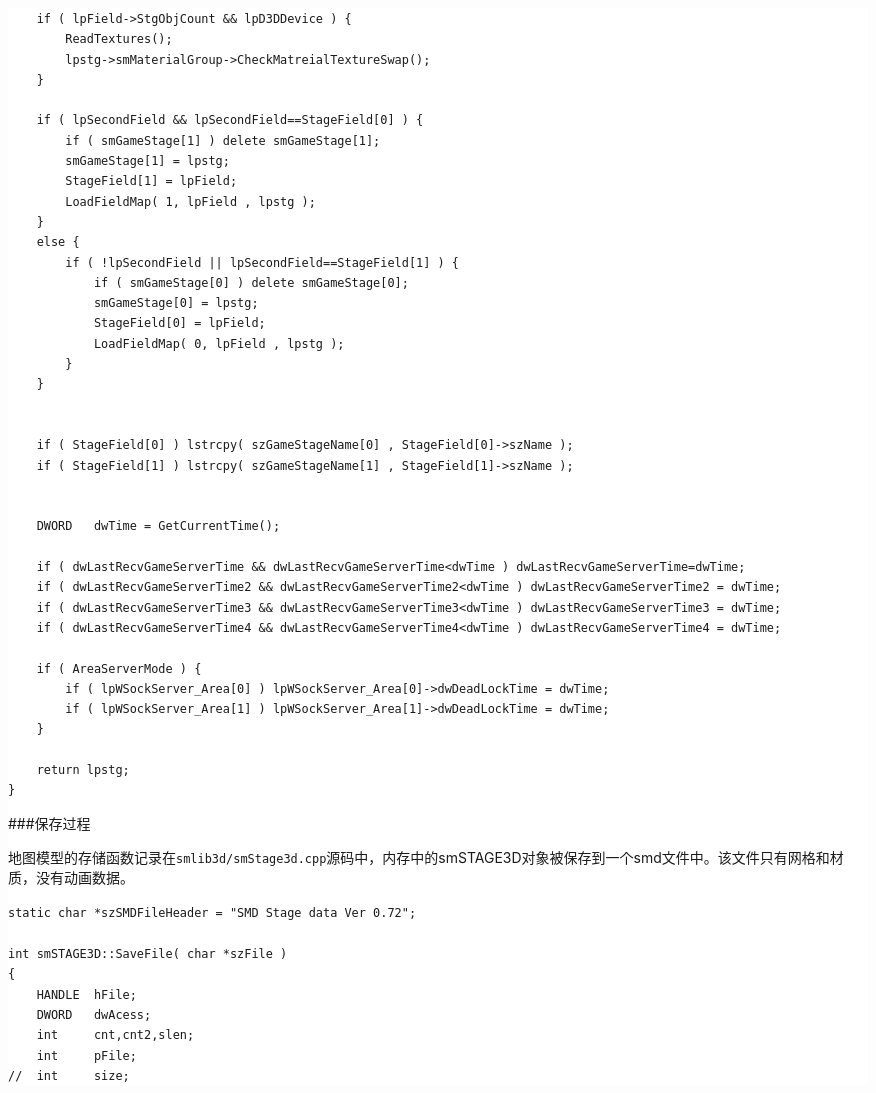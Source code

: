		if ( lpField->StgObjCount && lpD3DDevice ) {
			ReadTextures();
			lpstg->smMaterialGroup->CheckMatreialTextureSwap();	
		}
	
		if ( lpSecondField && lpSecondField==StageField[0] ) {
			if ( smGameStage[1] ) delete smGameStage[1];
			smGameStage[1] = lpstg;
			StageField[1] = lpField;
			LoadFieldMap( 1, lpField , lpstg );
		}
		else {
			if ( !lpSecondField || lpSecondField==StageField[1] ) {
				if ( smGameStage[0] ) delete smGameStage[0];
				smGameStage[0] = lpstg;
				StageField[0] = lpField;
				LoadFieldMap( 0, lpField , lpstg );
			}
		}
	
	
		if ( StageField[0] ) lstrcpy( szGameStageName[0] , StageField[0]->szName );
		if ( StageField[1] ) lstrcpy( szGameStageName[1] , StageField[1]->szName );
	
	
		DWORD	dwTime = GetCurrentTime();
	
		if ( dwLastRecvGameServerTime && dwLastRecvGameServerTime<dwTime ) dwLastRecvGameServerTime=dwTime;
		if ( dwLastRecvGameServerTime2 && dwLastRecvGameServerTime2<dwTime ) dwLastRecvGameServerTime2 = dwTime;
		if ( dwLastRecvGameServerTime3 && dwLastRecvGameServerTime3<dwTime ) dwLastRecvGameServerTime3 = dwTime;
		if ( dwLastRecvGameServerTime4 && dwLastRecvGameServerTime4<dwTime ) dwLastRecvGameServerTime4 = dwTime;
	
		if ( AreaServerMode ) {
			if ( lpWSockServer_Area[0] ) lpWSockServer_Area[0]->dwDeadLockTime = dwTime;
			if ( lpWSockServer_Area[1] ) lpWSockServer_Area[1]->dwDeadLockTime = dwTime;
		}
	
		return lpstg;
	}

###保存过程

地图模型的存储函数记录在`smlib3d/smStage3d.cpp`源码中，内存中的smSTAGE3D对象被保存到一个smd文件中。该文件只有网格和材质，没有动画数据。

	static char *szSMDFileHeader = "SMD Stage data Ver 0.72";
	
	int	smSTAGE3D::SaveFile( char *szFile )
	{
		HANDLE	hFile;
		DWORD	dwAcess;
		int		cnt,cnt2,slen;
		int		pFile;
	//	int		size;
	